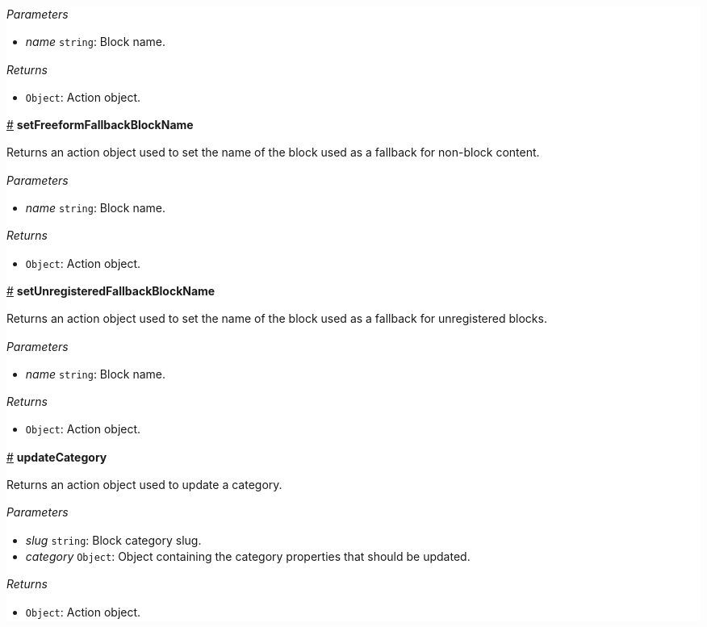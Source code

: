 _Parameters_

-   _name_ `string`: Block name.

_Returns_

-   `Object`: Action object.

<a name="setFreeformFallbackBlockName" href="#setFreeformFallbackBlockName">#</a> **setFreeformFallbackBlockName**

Returns an action object used to set the name of the block used as a fallback
for non-block content.

_Parameters_

-   _name_ `string`: Block name.

_Returns_

-   `Object`: Action object.

<a name="setUnregisteredFallbackBlockName" href="#setUnregisteredFallbackBlockName">#</a> **setUnregisteredFallbackBlockName**

Returns an action object used to set the name of the block used as a fallback
for unregistered blocks.

_Parameters_

-   _name_ `string`: Block name.

_Returns_

-   `Object`: Action object.

<a name="updateCategory" href="#updateCategory">#</a> **updateCategory**

Returns an action object used to update a category.

_Parameters_

-   _slug_ `string`: Block category slug.
-   _category_ `Object`: Object containing the category properties that should be updated.

_Returns_

-   `Object`: Action object.


